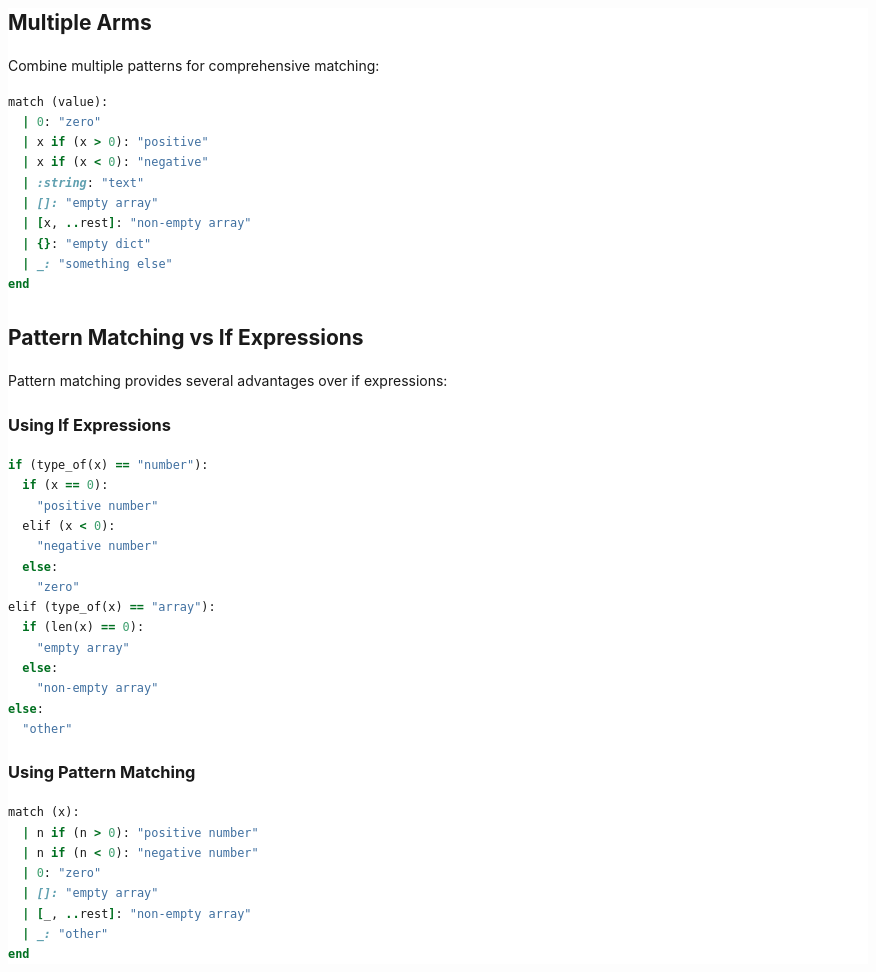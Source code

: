 ## Multiple Arms

Combine multiple patterns for comprehensive matching:

```ruby
match (value):
  | 0: "zero"
  | x if (x > 0): "positive"
  | x if (x < 0): "negative"
  | :string: "text"
  | []: "empty array"
  | [x, ..rest]: "non-empty array"
  | {}: "empty dict"
  | _: "something else"
end
```

## Pattern Matching vs If Expressions

Pattern matching provides several advantages over if expressions:

### Using If Expressions

```ruby
if (type_of(x) == "number"):
  if (x == 0):
    "positive number"
  elif (x < 0):
    "negative number"
  else:
    "zero"
elif (type_of(x) == "array"):
  if (len(x) == 0):
    "empty array"
  else:
    "non-empty array"
else:
  "other"
```

### Using Pattern Matching

```ruby
match (x):
  | n if (n > 0): "positive number"
  | n if (n < 0): "negative number"
  | 0: "zero"
  | []: "empty array"
  | [_, ..rest]: "non-empty array"
  | _: "other"
end
```
